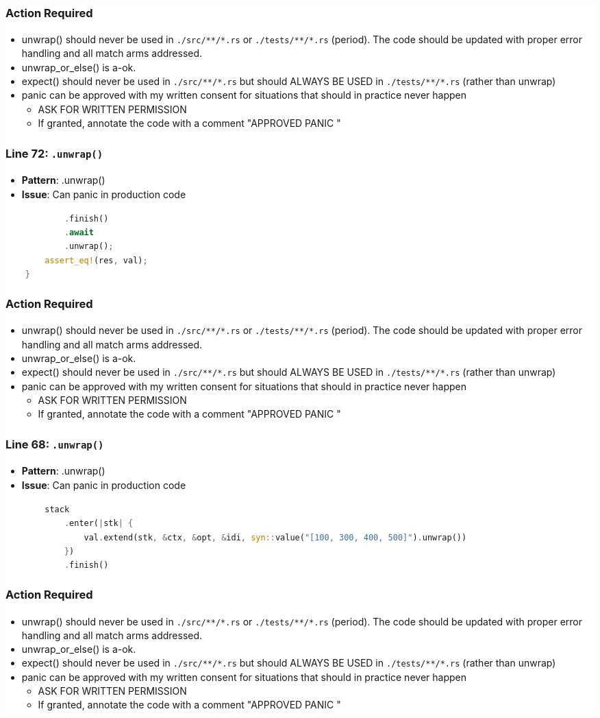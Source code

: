### Action Required

- unwrap() should never be used in `./src/**/*.rs` or `./tests/**/*.rs` (period). The code should be updated with proper error handling and all match arms addressed.
- unwrap_or_else() is a-ok. 
- expect() should never be used in `./src/**/*.rs` but should ALWAYS BE USED in `./tests/**/*.rs` (rather than unwrap)
- panic can be approved with my written consent for situations that should in practice never happen  
  - ASK FOR WRITTEN PERMISSION
  - If granted, annotate the code with a comment "APPROVED PANIC "


### Line 72: `.unwrap()`

- **Pattern**: .unwrap()
- **Issue**: Can panic in production code

```rust
			.finish()
			.await
			.unwrap();
		assert_eq!(res, val);
	}
```

### Action Required

- unwrap() should never be used in `./src/**/*.rs` or `./tests/**/*.rs` (period). The code should be updated with proper error handling and all match arms addressed.
- unwrap_or_else() is a-ok. 
- expect() should never be used in `./src/**/*.rs` but should ALWAYS BE USED in `./tests/**/*.rs` (rather than unwrap)
- panic can be approved with my written consent for situations that should in practice never happen  
  - ASK FOR WRITTEN PERMISSION
  - If granted, annotate the code with a comment "APPROVED PANIC "


### Line 68: `.unwrap()`

- **Pattern**: .unwrap()
- **Issue**: Can panic in production code

```rust
		stack
			.enter(|stk| {
				val.extend(stk, &ctx, &opt, &idi, syn::value("[100, 300, 400, 500]").unwrap())
			})
			.finish()
```

### Action Required

- unwrap() should never be used in `./src/**/*.rs` or `./tests/**/*.rs` (period). The code should be updated with proper error handling and all match arms addressed.
- unwrap_or_else() is a-ok. 
- expect() should never be used in `./src/**/*.rs` but should ALWAYS BE USED in `./tests/**/*.rs` (rather than unwrap)
- panic can be approved with my written consent for situations that should in practice never happen  
  - ASK FOR WRITTEN PERMISSION
  - If granted, annotate the code with a comment "APPROVED PANIC "

